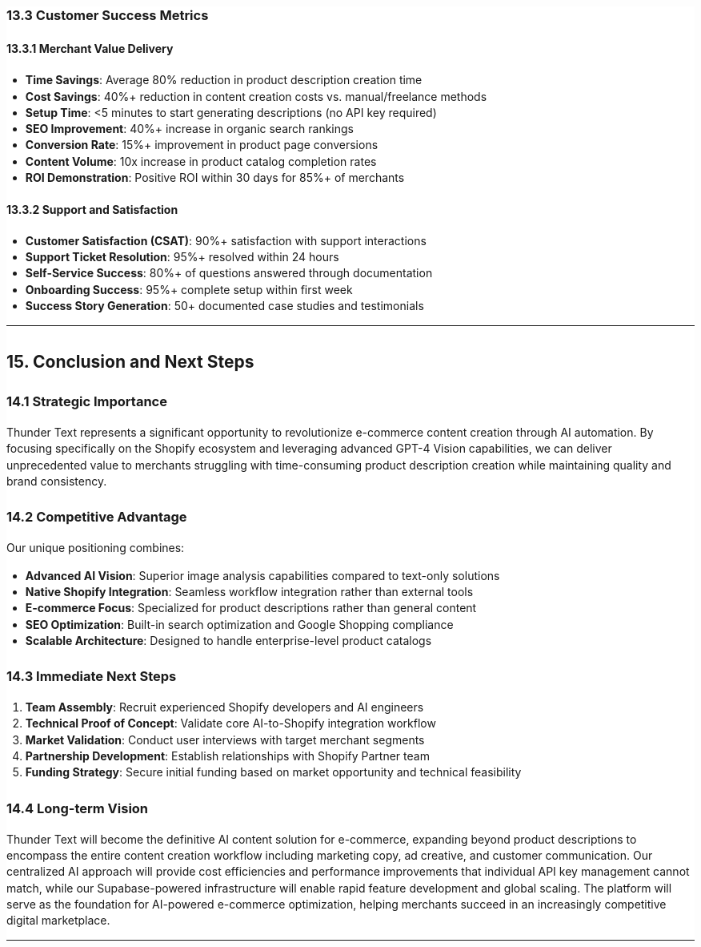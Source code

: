 ### 13.3 Customer Success Metrics

#### 13.3.1 Merchant Value Delivery
- **Time Savings**: Average 80% reduction in product description creation time
- **Cost Savings**: 40%+ reduction in content creation costs vs. manual/freelance methods
- **Setup Time**: <5 minutes to start generating descriptions (no API key required)
- **SEO Improvement**: 40%+ increase in organic search rankings
- **Conversion Rate**: 15%+ improvement in product page conversions
- **Content Volume**: 10x increase in product catalog completion rates
- **ROI Demonstration**: Positive ROI within 30 days for 85%+ of merchants

#### 13.3.2 Support and Satisfaction
- **Customer Satisfaction (CSAT)**: 90%+ satisfaction with support interactions
- **Support Ticket Resolution**: 95%+ resolved within 24 hours
- **Self-Service Success**: 80%+ of questions answered through documentation
- **Onboarding Success**: 95%+ complete setup within first week
- **Success Story Generation**: 50+ documented case studies and testimonials

---

## 15. Conclusion and Next Steps

### 14.1 Strategic Importance
Thunder Text represents a significant opportunity to revolutionize e-commerce content creation through AI automation. By focusing specifically on the Shopify ecosystem and leveraging advanced GPT-4 Vision capabilities, we can deliver unprecedented value to merchants struggling with time-consuming product description creation while maintaining quality and brand consistency.

### 14.2 Competitive Advantage
Our unique positioning combines:
- **Advanced AI Vision**: Superior image analysis capabilities compared to text-only solutions
- **Native Shopify Integration**: Seamless workflow integration rather than external tools
- **E-commerce Focus**: Specialized for product descriptions rather than general content
- **SEO Optimization**: Built-in search optimization and Google Shopping compliance
- **Scalable Architecture**: Designed to handle enterprise-level product catalogs

### 14.3 Immediate Next Steps
1. **Team Assembly**: Recruit experienced Shopify developers and AI engineers
2. **Technical Proof of Concept**: Validate core AI-to-Shopify integration workflow
3. **Market Validation**: Conduct user interviews with target merchant segments
4. **Partnership Development**: Establish relationships with Shopify Partner team
5. **Funding Strategy**: Secure initial funding based on market opportunity and technical feasibility

### 14.4 Long-term Vision
Thunder Text will become the definitive AI content solution for e-commerce, expanding beyond product descriptions to encompass the entire content creation workflow including marketing copy, ad creative, and customer communication. Our centralized AI approach will provide cost efficiencies and performance improvements that individual API key management cannot match, while our Supabase-powered infrastructure will enable rapid feature development and global scaling. The platform will serve as the foundation for AI-powered e-commerce optimization, helping merchants succeed in an increasingly competitive digital marketplace.

---